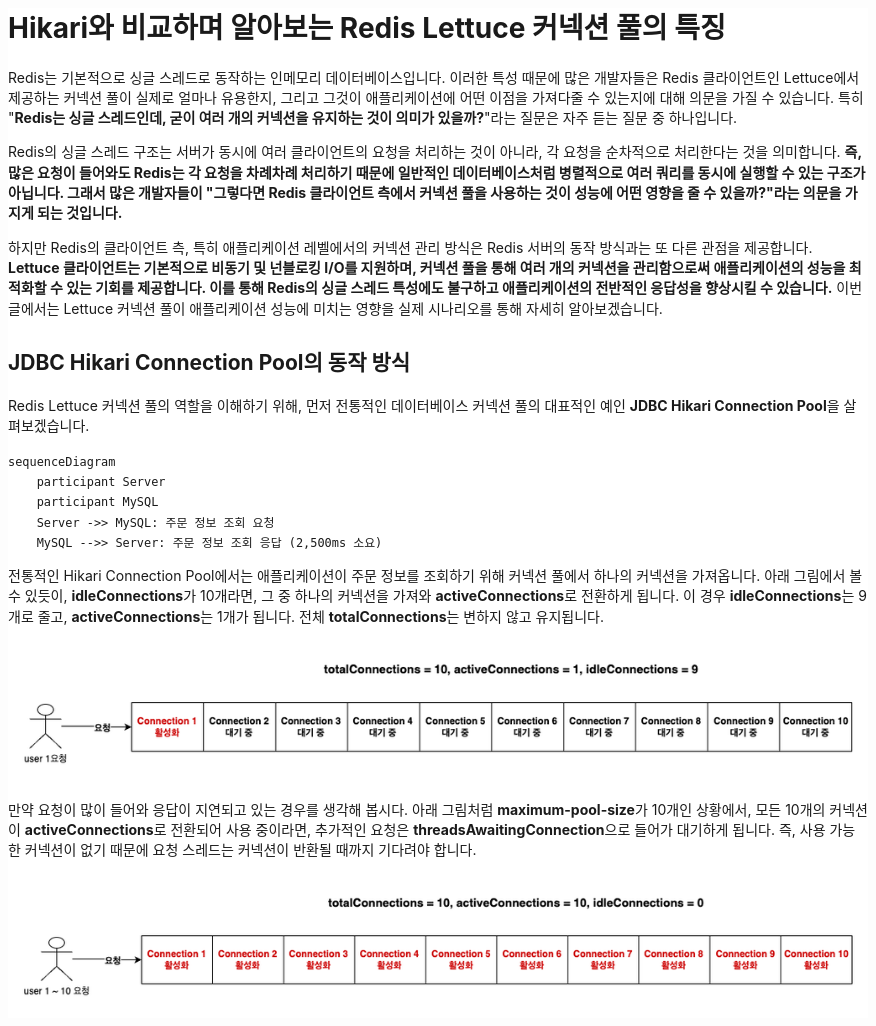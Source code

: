 # Hikari와 비교하며 알아보는 Redis Lettuce 커넥션 풀의 특징

Redis는 기본적으로 싱글 스레드로 동작하는 인메모리 데이터베이스입니다. 이러한 특성 때문에 많은 개발자들은 Redis 클라이언트인 Lettuce에서 제공하는 커넥션 풀이 실제로 얼마나 유용한지, 그리고 그것이 애플리케이션에 어떤 이점을 가져다줄 수 있는지에 대해 의문을 가질 수 있습니다. 특히 "**Redis는 싱글 스레드인데, 굳이 여러 개의 커넥션을 유지하는 것이 의미가 있을까?**"라는 질문은 자주 듣는 질문 중 하나입니다.

Redis의 싱글 스레드 구조는 서버가 동시에 여러 클라이언트의 요청을 처리하는 것이 아니라, 각 요청을 순차적으로 처리한다는 것을 의미합니다. **즉, 많은 요청이 들어와도 Redis는 각 요청을 차례차례 처리하기 때문에 일반적인 데이터베이스처럼 병렬적으로 여러 쿼리를 동시에 실행할 수 있는 구조가 아닙니다. 그래서 많은 개발자들이 "그렇다면 Redis 클라이언트 측에서 커넥션 풀을 사용하는 것이 성능에 어떤 영향을 줄 수 있을까?"라는 의문을 가지게 되는 것입니다.**

하지만 Redis의 클라이언트 측, 특히 애플리케이션 레벨에서의 커넥션 관리 방식은 Redis 서버의 동작 방식과는 또 다른 관점을 제공합니다. **Lettuce 클라이언트는 기본적으로 비동기 및 넌블로킹 I/O를 지원하며, 커넥션 풀을 통해 여러 개의 커넥션을 관리함으로써 애플리케이션의 성능을 최적화할 수 있는 기회를 제공합니다. 이를 통해 Redis의 싱글 스레드 특성에도 불구하고 애플리케이션의 전반적인 응답성을 향상시킬 수 있습니다.** 이번 글에서는 Lettuce 커넥션 풀이 애플리케이션 성능에 미치는 영향을 실제 시나리오를 통해 자세히 알아보겠습니다.

## JDBC Hikari Connection Pool의 동작 방식

Redis Lettuce 커넥션 풀의 역할을 이해하기 위해, 먼저 전통적인 데이터베이스 커넥션 풀의 대표적인 예인 **JDBC Hikari Connection Pool**을 살펴보겠습니다.

```mermaid
sequenceDiagram
    participant Server
    participant MySQL
    Server ->> MySQL: 주문 정보 조회 요청
    MySQL -->> Server: 주문 정보 조회 응답 (2,500ms 소요)
```

전통적인 Hikari Connection Pool에서는 애플리케이션이 주문 정보를 조회하기 위해 커넥션 풀에서 하나의 커넥션을 가져옵니다. 아래 그림에서 볼 수 있듯이, **idleConnections**가 10개라면, 그 중 하나의 커넥션을 가져와 **activeConnections**로 전환하게 됩니다. 이 경우 **idleConnections**는 9개로 줄고, **activeConnections**는 1개가 됩니다. 전체 **totalConnections**는 변하지 않고 유지됩니다.

![Hikari Connection Pool - Idle to Active](https://raw.githubusercontent.com/cheese10yun/blog-sample/refs/heads/master/redis/docs/connection-pool-001.png)

만약 요청이 많이 들어와 응답이 지연되고 있는 경우를 생각해 봅시다. 아래 그림처럼 **maximum-pool-size**가 10개인 상황에서, 모든 10개의 커넥션이 **activeConnections**로 전환되어 사용 중이라면, 추가적인 요청은 **threadsAwaitingConnection**으로 들어가 대기하게 됩니다. 즉, 사용 가능한 커넥션이 없기 때문에 요청 스레드는 커넥션이 반환될 때까지 기다려야 합니다.

![Hikari Connection Pool - Threads Awaiting Connection](https://raw.githubusercontent.com/cheese10yun/blog-sample/refs/heads/master/redis/docs/connection-pool-002.png)
